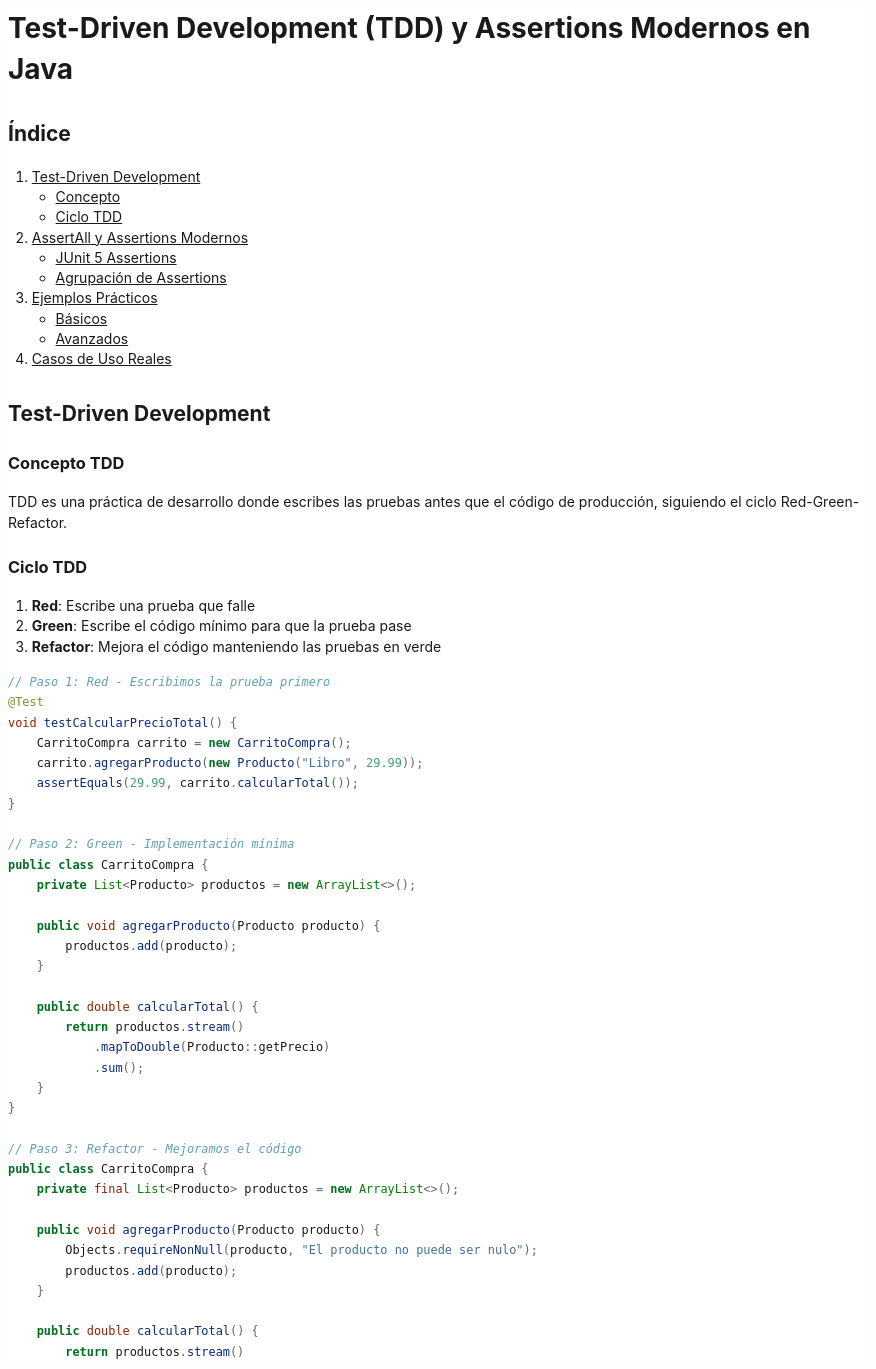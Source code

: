 # Test-Driven Development (TDD) y Assertions Modernos en Java

## Índice
1. [Test-Driven Development](#test-driven-development)
   - [Concepto](#concepto-tdd)
   - [Ciclo TDD](#ciclo-tdd)
2. [AssertAll y Assertions Modernos](#assertions-modernos)
   - [JUnit 5 Assertions](#junit-5-assertions)
   - [Agrupación de Assertions](#agrupación-de-assertions)
3. [Ejemplos Prácticos](#ejemplos-prácticos)
   - [Básicos](#ejemplos-básicos)
   - [Avanzados](#ejemplos-avanzados)
4. [Casos de Uso Reales](#casos-de-uso-reales)

## Test-Driven Development

### Concepto TDD
TDD es una práctica de desarrollo donde escribes las pruebas antes que el código de producción, siguiendo el ciclo Red-Green-Refactor.

### Ciclo TDD
1. **Red**: Escribe una prueba que falle
2. **Green**: Escribe el código mínimo para que la prueba pase
3. **Refactor**: Mejora el código manteniendo las pruebas en verde

```java
// Paso 1: Red - Escribimos la prueba primero
@Test
void testCalcularPrecioTotal() {
    CarritoCompra carrito = new CarritoCompra();
    carrito.agregarProducto(new Producto("Libro", 29.99));
    assertEquals(29.99, carrito.calcularTotal());
}

// Paso 2: Green - Implementación mínima
public class CarritoCompra {
    private List<Producto> productos = new ArrayList<>();
    
    public void agregarProducto(Producto producto) {
        productos.add(producto);
    }
    
    public double calcularTotal() {
        return productos.stream()
            .mapToDouble(Producto::getPrecio)
            .sum();
    }
}

// Paso 3: Refactor - Mejoramos el código
public class CarritoCompra {
    private final List<Producto> productos = new ArrayList<>();
    
    public void agregarProducto(Producto producto) {
        Objects.requireNonNull(producto, "El producto no puede ser nulo");
        productos.add(producto);
    }
    
    public double calcularTotal() {
        return productos.stream()
```